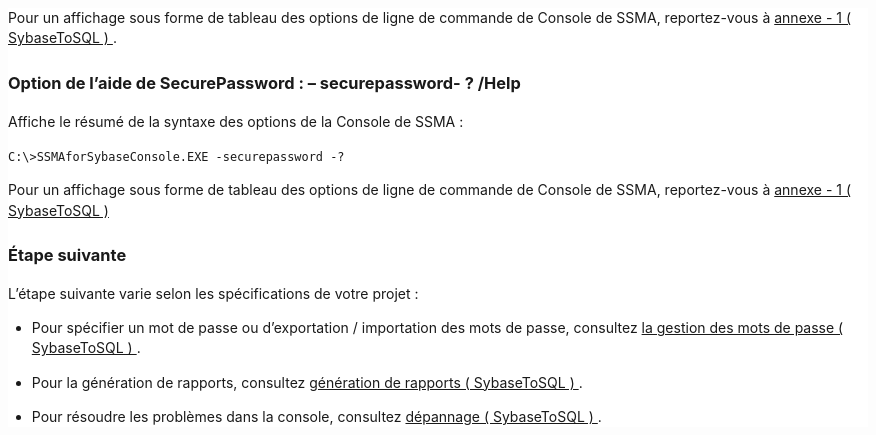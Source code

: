 Pour un affichage sous forme de tableau des options de ligne de commande de Console de SSMA, reportez-vous à [annexe - 1 &#40; SybaseToSQL &#41; ](../../ssma/sybase/appendix-1-sybasetosql.md).  
  
### <a name="securepassword-help-option-securepassword--help"></a>Option de l’aide de SecurePassword : – securepassword- ? /Help  
Affiche le résumé de la syntaxe des options de la Console de SSMA :  
  
`C:\>SSMAforSybaseConsole.EXE -securepassword -?`  
  
Pour un affichage sous forme de tableau des options de ligne de commande de Console de SSMA, reportez-vous à [annexe - 1 &#40; SybaseToSQL &#41;](../../ssma/sybase/appendix-1-sybasetosql.md)  
  
### <a name="next-step"></a>Étape suivante  
L’étape suivante varie selon les spécifications de votre projet :  
  
-   Pour spécifier un mot de passe ou d’exportation / importation des mots de passe, consultez [la gestion des mots de passe &#40; SybaseToSQL &#41; ](../../ssma/sybase/managing-passwords-sybasetosql.md).  
  
-   Pour la génération de rapports, consultez [génération de rapports &#40; SybaseToSQL &#41; ](../../ssma/sybase/generating-reports-sybasetosql.md).  
  
-   Pour résoudre les problèmes dans la console, consultez [dépannage &#40; SybaseToSQL &#41; ](../../ssma/sybase/troubleshooting-sybasetosql.md).  
  


